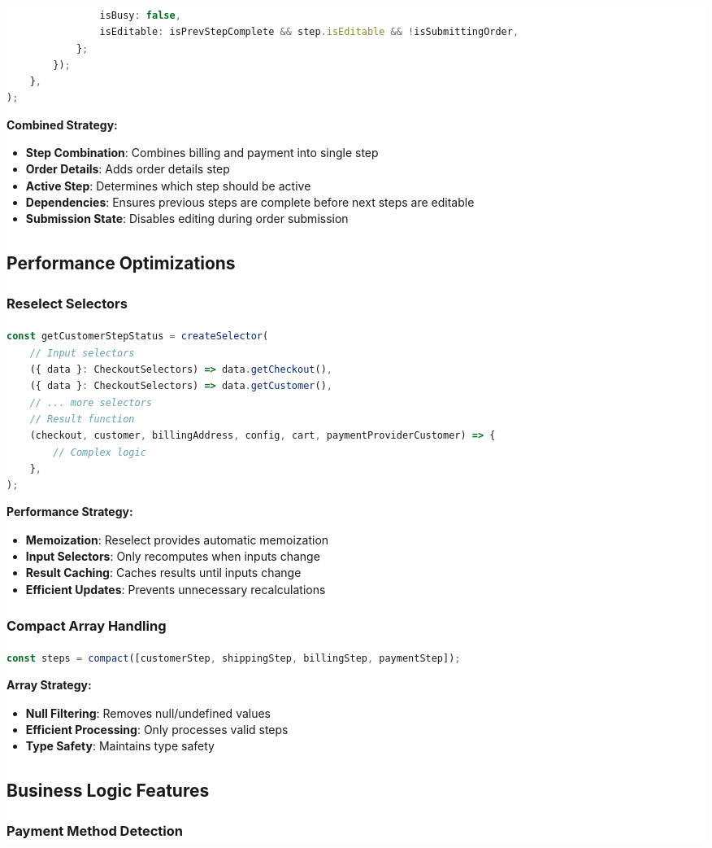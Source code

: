 ```typescript
                isBusy: false,
                isEditable: isPrevStepComplete && step.isEditable && !isSubmittingOrder,
            };
        });
    },
);
```

**Combined Strategy:**
- **Step Combination**: Combines billing and payment into single step
- **Order Details**: Adds order details step
- **Active Step**: Determines which step should be active
- **Dependencies**: Ensures previous steps are complete before next steps are editable
- **Submission State**: Disables editing during order submission

## Performance Optimizations

### Reselect Selectors

```typescript
const getCustomerStepStatus = createSelector(
    // Input selectors
    ({ data }: CheckoutSelectors) => data.getCheckout(),
    ({ data }: CheckoutSelectors) => data.getCustomer(),
    // ... more selectors
    // Result function
    (checkout, customer, billingAddress, config, cart, paymentProviderCustomer) => {
        // Complex logic
    },
);
```

**Performance Strategy:**
- **Memoization**: Reselect provides automatic memoization
- **Input Selectors**: Only recomputes when inputs change
- **Result Caching**: Caches results until inputs change
- **Efficient Updates**: Prevents unnecessary recalculations

### Compact Array Handling

```typescript
const steps = compact([customerStep, shippingStep, billingStep, paymentStep]);
```

**Array Strategy:**
- **Null Filtering**: Removes null/undefined values
- **Efficient Processing**: Only processes valid steps
- **Type Safety**: Maintains type safety

## Business Logic Features

### Payment Method Detection
